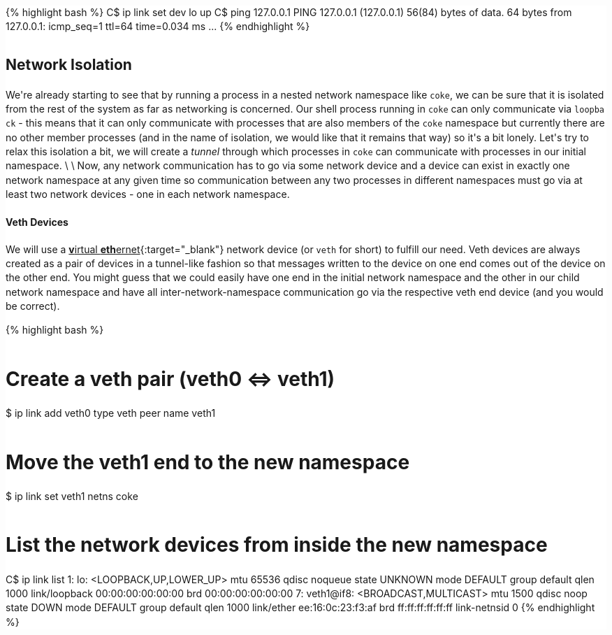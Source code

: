 
{% highlight bash %}
C$ ip link set dev lo up
C$ ping 127.0.0.1
PING 127.0.0.1 (127.0.0.1) 56(84) bytes of data.
64 bytes from 127.0.0.1: icmp_seq=1 ttl=64 time=0.034 ms
...
{% endhighlight %}


## Network Isolation ######

We're already starting to see that by running a process in a nested network namespace like `coke`, we can be sure that it is isolated from the rest of the system as far as networking is concerned.
Our shell process running in `coke` can only communicate via `loopback` - this means that it can only communicate with processes that are also members of the `coke` namespace but currently there are no other member processes (and in the name of isolation, we would like that it remains that way) so it's a bit lonely.
Let's try to relax this isolation a bit, we will create a *tunnel* through which processes in `coke` can communicate with processes in our initial namespace.
\\
\\
Now, any network communication has to go via some network device and a device can exist in exactly one network namespace at any given time so communication between any two processes in different namespaces must go via at least two network devices - one in each network namespace.

#### Veth Devices ######

We will use a [**v**irtual **eth**ernet](http://man7.org/linux/man-pages/man4/veth.4.html){:target="_blank"} network device (or `veth` for short) to fulfill our need.
Veth devices are always created as a pair of devices in a tunnel-like fashion so that messages written to the device on one end comes out of the device on the other end.
You might guess that we could easily have one end in the initial network namespace and the other in our child network namespace and have all inter-network-namespace communication go via the respective veth end device (and you would be correct).

{% highlight bash %}
# Create a veth pair (veth0 <=> veth1)
$ ip link add veth0 type veth peer name veth1
# Move the veth1 end to the new namespace
$ ip link set veth1 netns coke
# List the network devices from inside the new namespace
C$ ip link list
1: lo: <LOOPBACK,UP,LOWER_UP> mtu 65536 qdisc noqueue state UNKNOWN mode DEFAULT group default qlen 1000
    link/loopback 00:00:00:00:00:00 brd 00:00:00:00:00:00
7: veth1@if8: <BROADCAST,MULTICAST> mtu 1500 qdisc noop state DOWN mode DEFAULT group default qlen 1000
    link/ether ee:16:0c:23:f3:af brd ff:ff:ff:ff:ff:ff link-netnsid 0
{% endhighlight %}
